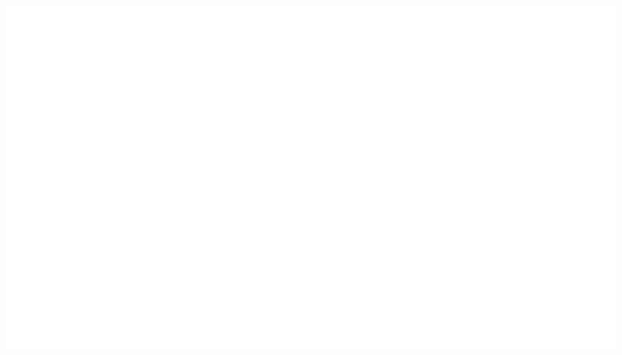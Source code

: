<div style="position: relative; padding-bottom: 56.25%; overflow: hidden"><iframe src="https://www.youtube.com/embed/3mGnDe5AJCw" frameborder="0" allow="accelerometer; autoplay; clipboard-write; encrypted-media; gyroscope; picture-in-picture; web-share" allowfullscreen style="position: absolute; top: 0; left: 0; width: 100%; height: 100%;"></iframe>
</div>